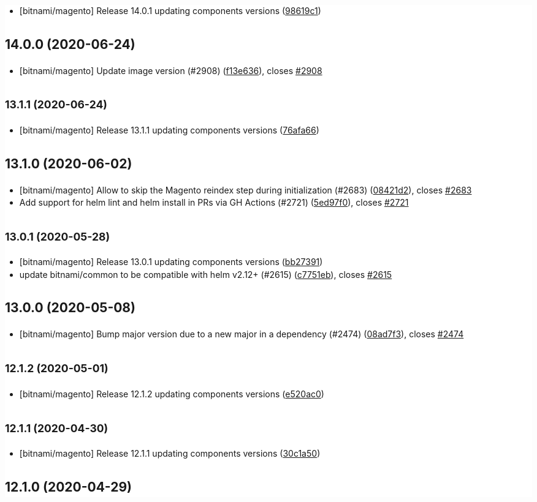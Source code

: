 * [bitnami/magento] Release 14.0.1 updating components versions ([98619c1](https://github.com/bitnami/charts/commit/98619c1020b7974ef27dd790c7c42c259640fef7))

## 14.0.0 (2020-06-24)

* [bitnami/magento] Update image version (#2908) ([f13e636](https://github.com/bitnami/charts/commit/f13e63682b8eb9e750b5eb7040db72a5859a1fe1)), closes [#2908](https://github.com/bitnami/charts/issues/2908)

## <small>13.1.1 (2020-06-24)</small>

* [bitnami/magento] Release 13.1.1 updating components versions ([76afa66](https://github.com/bitnami/charts/commit/76afa662db44966b4fcc99e4d2fccc419ae22028))

## 13.1.0 (2020-06-02)

* [bitnami/magento] Allow to skip the Magento reindex step during initialization (#2683) ([08421d2](https://github.com/bitnami/charts/commit/08421d274d615789abdfbdacc32f0bfa24756e0b)), closes [#2683](https://github.com/bitnami/charts/issues/2683)
* Add support for helm lint and helm install in PRs via GH Actions (#2721) ([5ed97f0](https://github.com/bitnami/charts/commit/5ed97f0c1ab49e7c7c3af81b888f41f50a7cfbab)), closes [#2721](https://github.com/bitnami/charts/issues/2721)

## <small>13.0.1 (2020-05-28)</small>

* [bitnami/magento] Release 13.0.1 updating components versions ([bb27391](https://github.com/bitnami/charts/commit/bb27391cdd3006442c3b3ea486b11951407bbc0e))
* update bitnami/common to be compatible with helm v2.12+ (#2615) ([c7751eb](https://github.com/bitnami/charts/commit/c7751eb5764e468e1854b58a1b8491d2b13e0a4a)), closes [#2615](https://github.com/bitnami/charts/issues/2615)

## 13.0.0 (2020-05-08)

* [bitnami/magento] Bump major version due to a new major in a dependency (#2474) ([08ad7f3](https://github.com/bitnami/charts/commit/08ad7f319e465c5c7eaad3b99ad5d2a9455de454)), closes [#2474](https://github.com/bitnami/charts/issues/2474)

## <small>12.1.2 (2020-05-01)</small>

* [bitnami/magento] Release 12.1.2 updating components versions ([e520ac0](https://github.com/bitnami/charts/commit/e520ac0695b29a764403344025e79cf46cf7c85e))

## <small>12.1.1 (2020-04-30)</small>

* [bitnami/magento] Release 12.1.1 updating components versions ([30c1a50](https://github.com/bitnami/charts/commit/30c1a5007c3b34e4b32f9ec1b1cd00ff879b1888))

## 12.1.0 (2020-04-29)
